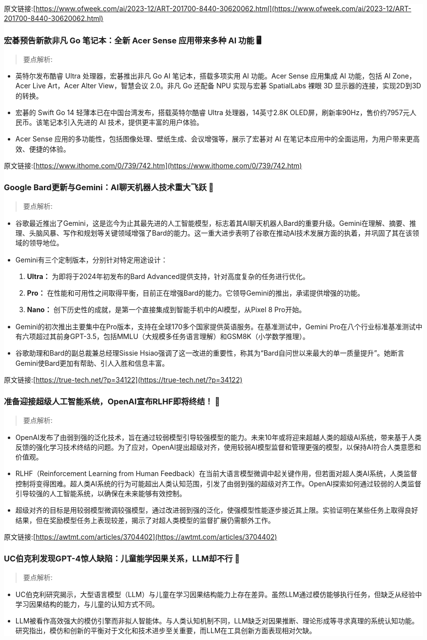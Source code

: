原文链接:[https://www.ofweek.com/ai/2023-12/ART-201700-8440-30620062.html](https://www.ofweek.com/ai/2023-12/ART-201700-8440-30620062.html)

### 宏碁预告新款非凡 Go 笔记本：全新 Acer Sense 应用带来多种 AI 功能 🖥️ 

> 要点解析:

- 英特尔发布酷睿 Ultra 处理器，宏碁推出非凡 Go AI 笔记本，搭载多项实用 AI 功能。Acer Sense 应用集成 AI 功能，包括 AI Zone，Acer Live Art，Acer Alter View，智慧会议 2.0。非凡 Go 还配备 NPU 实现与宏碁 SpatialLabs 裸眼 3D 显示器的连接，实现2D到3D的转换。

- 宏碁的 Swift Go 14 轻薄本已在中国台湾发布，搭载英特尔酷睿 Ultra 处理器，14英寸2.8K OLED屏，刷新率90Hz，售价约7957元人民币。该笔记本引入先进的 AI 技术，提供更丰富的用户体验。

- Acer Sense 应用的多功能性，包括图像处理、壁纸生成、会议增强等，展示了宏碁对 AI 在笔记本应用中的全面运用，为用户带来更高效、便捷的体验。

原文链接:[https://www.ithome.com/0/739/742.htm](https://www.ithome.com/0/739/742.htm)

### Google Bard更新与Gemini：AI聊天机器人技术重大飞跃 🤖 

>要点解析:

- 谷歌最近推出了Gemini，这是迄今为止其最先进的人工智能模型，标志着其AI聊天机器人Bard的重要升级。Gemini在理解、摘要、推理、头脑风暴、写作和规划等关键领域增强了Bard的能力。这一重大进步表明了谷歌在推动AI技术发展方面的执着，并巩固了其在该领域的领导地位。

- Gemini有三个定制版本，分别针对特定用途设计：

  1. **Ultra：** 为即将于2024年初发布的Bard Advanced提供支持，针对高度复杂的任务进行优化。

  2. **Pro：** 在性能和可用性之间取得平衡，目前正在增强Bard的能力。它领导Gemini的推出，承诺提供增强的功能。

  3. **Nano：** 创下历史性的成就，是第一个直接集成到智能手机中的AI模型，从Pixel 8 Pro开始。

- Gemini的初次推出主要集中在Pro版本，支持在全球170多个国家提供英语服务。在基准测试中，Gemini Pro在八个行业标准基准测试中有六项超过其前身GPT-3.5，包括MMLU（大规模多任务语言理解）和GSM8K（小学数学推理）。

- 谷歌助理和Bard的副总裁兼总经理Sissie Hsiao强调了这一改进的重要性，称其为“Bard自问世以来最大的单一质量提升”。她断言Gemini使Bard更加有帮助、引人入胜和信息丰富。

原文链接:[https://true-tech.net/?p=34122](https://true-tech.net/?p=34122)

### 准备迎接超级人工智能系统，OpenAI宣布RLHF即将终结！ 🚀 

> 要点解析:

- OpenAI发布了由弱到强的泛化技术，旨在通过较弱模型引导较强模型的能力。未来10年或将迎来超越人类的超级AI系统，带来基于人类反馈的强化学习技术终结的问题。为了应对，OpenAI提出超级对齐，使用较弱AI模型监督和管理更强的模型，以保持AI符合人类意愿和价值观。

- RLHF（Reinforcement Learning from Human Feedback）在当前大语言模型微调中起关键作用，但若面对超人类AI系统，人类监督控制将变得困难。超人类AI系统的行为可能超出人类认知范围，引发了由弱到强的超级对齐工作。OpenAI探索如何通过较弱的人类监督引导较强的人工智能系统，以确保在未来能够有效控制。

- 超级对齐的目标是用较弱模型微调较强模型，通过改进弱到强的泛化，使强模型性能逐步接近其上限。实验证明在某些任务上取得良好结果，但在奖励模型任务上表现较差，揭示了对超人类模型的监督扩展仍需额外工作。

原文链接:[https://awtmt.com/articles/3704402](https://awtmt.com/articles/3704402)

### UC伯克利发现GPT-4惊人缺陷：儿童能学因果关系，LLM却不行 🧐 

> 要点解析:

- UC伯克利研究揭示，大型语言模型（LLM）与儿童在学习因果结构能力上存在差异。虽然LLM通过模仿能够执行任务，但缺乏从经验中学习因果结构的能力，与儿童的认知方式不同。

- LLM被看作高效强大的模仿引擎而非拟人智能体。与人类认知机制不同，LLM缺乏对因果推断、理论形成等寻求真理的系统认知功能。研究指出，模仿和创新的平衡对于文化和技术进步至关重要，而LLM在工具创新方面表现相对欠缺。
